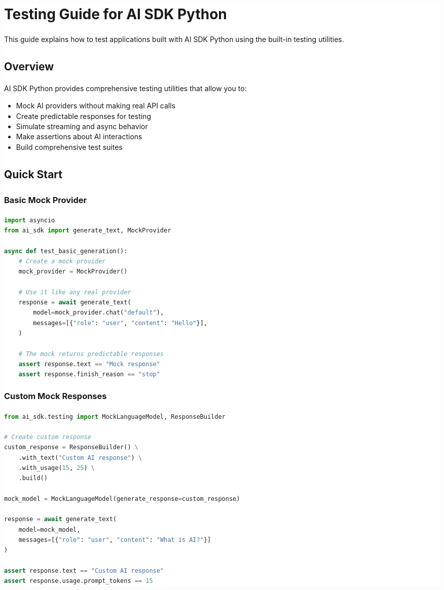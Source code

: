# Testing Guide for AI SDK Python

This guide explains how to test applications built with AI SDK Python using the built-in testing utilities.

## Overview

AI SDK Python provides comprehensive testing utilities that allow you to:
- Mock AI providers without making real API calls
- Create predictable responses for testing
- Simulate streaming and async behavior
- Make assertions about AI interactions
- Build comprehensive test suites

## Quick Start

### Basic Mock Provider

```python
import asyncio
from ai_sdk import generate_text, MockProvider

async def test_basic_generation():
    # Create a mock provider
    mock_provider = MockProvider()
    
    # Use it like any real provider
    response = await generate_text(
        model=mock_provider.chat("default"),
        messages=[{"role": "user", "content": "Hello"}],
    )
    
    # The mock returns predictable responses
    assert response.text == "Mock response"
    assert response.finish_reason == "stop"
```

### Custom Mock Responses

```python
from ai_sdk.testing import MockLanguageModel, ResponseBuilder

# Create custom response
custom_response = ResponseBuilder() \
    .with_text("Custom AI response") \
    .with_usage(15, 25) \
    .build()

mock_model = MockLanguageModel(generate_response=custom_response)

response = await generate_text(
    model=mock_model,
    messages=[{"role": "user", "content": "What is AI?"}]
)

assert response.text == "Custom AI response"
assert response.usage.prompt_tokens == 15
```
